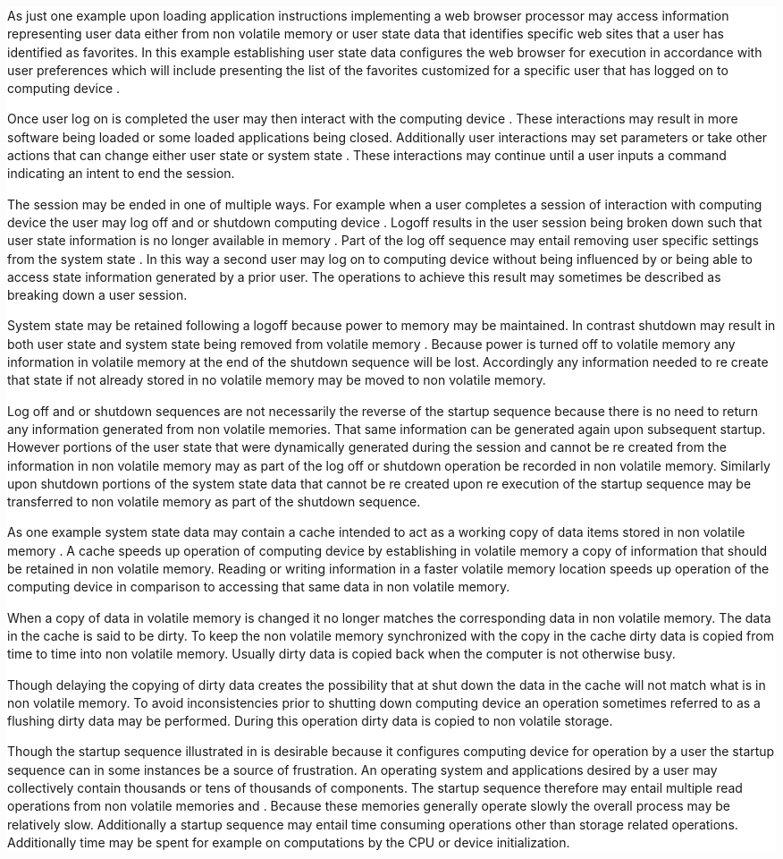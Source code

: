 As just one example upon loading application instructions implementing a web browser processor may access information representing user data either from non volatile memory or user state data that identifies specific web sites that a user has identified as favorites. In this example establishing user state data configures the web browser for execution in accordance with user preferences which will include presenting the list of the favorites customized for a specific user that has logged on to computing device .

Once user log on is completed the user may then interact with the computing device . These interactions may result in more software being loaded or some loaded applications being closed. Additionally user interactions may set parameters or take other actions that can change either user state or system state . These interactions may continue until a user inputs a command indicating an intent to end the session.

The session may be ended in one of multiple ways. For example when a user completes a session of interaction with computing device the user may log off and or shutdown computing device . Logoff results in the user session being broken down such that user state information is no longer available in memory . Part of the log off sequence may entail removing user specific settings from the system state . In this way a second user may log on to computing device without being influenced by or being able to access state information generated by a prior user. The operations to achieve this result may sometimes be described as breaking down a user session.

System state may be retained following a logoff because power to memory may be maintained. In contrast shutdown may result in both user state and system state being removed from volatile memory . Because power is turned off to volatile memory any information in volatile memory at the end of the shutdown sequence will be lost. Accordingly any information needed to re create that state if not already stored in no volatile memory may be moved to non volatile memory.

Log off and or shutdown sequences are not necessarily the reverse of the startup sequence because there is no need to return any information generated from non volatile memories. That same information can be generated again upon subsequent startup. However portions of the user state that were dynamically generated during the session and cannot be re created from the information in non volatile memory may as part of the log off or shutdown operation be recorded in non volatile memory. Similarly upon shutdown portions of the system state data that cannot be re created upon re execution of the startup sequence may be transferred to non volatile memory as part of the shutdown sequence.

As one example system state data may contain a cache intended to act as a working copy of data items stored in non volatile memory . A cache speeds up operation of computing device by establishing in volatile memory a copy of information that should be retained in non volatile memory. Reading or writing information in a faster volatile memory location speeds up operation of the computing device in comparison to accessing that same data in non volatile memory.

When a copy of data in volatile memory is changed it no longer matches the corresponding data in non volatile memory. The data in the cache is said to be dirty. To keep the non volatile memory synchronized with the copy in the cache dirty data is copied from time to time into non volatile memory. Usually dirty data is copied back when the computer is not otherwise busy.

Though delaying the copying of dirty data creates the possibility that at shut down the data in the cache will not match what is in non volatile memory. To avoid inconsistencies prior to shutting down computing device an operation sometimes referred to as a flushing dirty data may be performed. During this operation dirty data is copied to non volatile storage.

Though the startup sequence illustrated in is desirable because it configures computing device for operation by a user the startup sequence can in some instances be a source of frustration. An operating system and applications desired by a user may collectively contain thousands or tens of thousands of components. The startup sequence therefore may entail multiple read operations from non volatile memories and . Because these memories generally operate slowly the overall process may be relatively slow. Additionally a startup sequence may entail time consuming operations other than storage related operations. Additionally time may be spent for example on computations by the CPU or device initialization.
